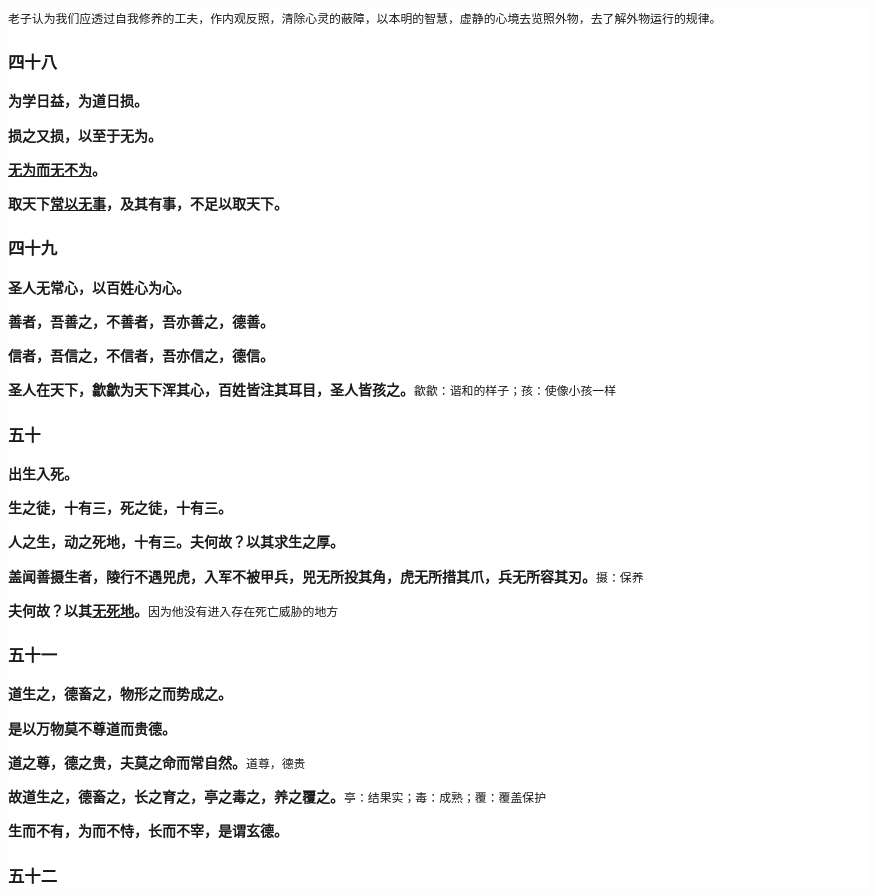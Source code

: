 `老子认为我们应透过自我修养的工夫，作内观反照，清除心灵的蔽障，以本明的智慧，虚静的心境去览照外物，去了解外物运行的规律。`





### 四十八

**为学日益，为道日损。**

**损之又损，以至于无为。**

**<u>无为而无不为</u>。**

**取天下<u>常以无事</u>，及其有事，不足以取天下。**





### 四十九

**圣人无常心，以百姓心为心。**

**善者，吾善之，不善者，吾亦善之，德善。**

**信者，吾信之，不信者，吾亦信之，德信。**

**圣人在天下，歙歙为天下浑其心，百姓皆注其耳目，圣人皆孩之。**`歙歙：谐和的样子；孩：使像小孩一样`





### 五十

**出生入死。**

**生之徒，十有三，死之徒，十有三。**

**人之生，动之死地，十有三。夫何故？以其求生之厚。**

**盖闻善摄生者，陵行不遇兕虎，入军不被甲兵，兕无所投其角，虎无所措其爪，兵无所容其刃。**`摄：保养`

**夫何故？以其<u>无死地</u>。**`因为他没有进入存在死亡威胁的地方`





### 五十一

**道生之，德畜之，物形之而势成之。**

**是以万物莫不尊道而贵德。**

**道之尊，德之贵，夫莫之命而常自然。**`道尊，德贵`

**故道生之，德畜之，长之育之，亭之毒之，养之覆之。**`亭：结果实；毒：成熟；覆：覆盖保护`

**生而不有，为而不恃，长而不宰，是谓玄德。**





### 五十二
